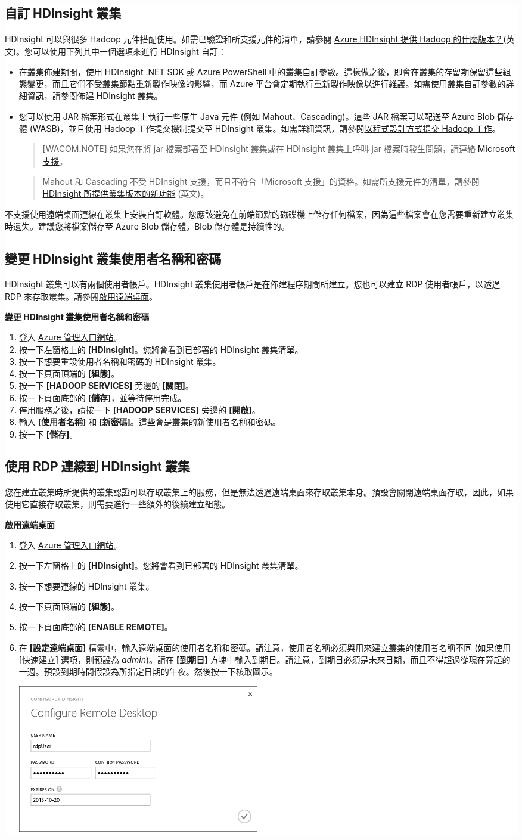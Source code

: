 自訂 HDInsight 叢集
-------------------

HDInsight 可以與很多 Hadoop 元件搭配使用。如需已驗證和所支援元件的清單，請參閱 [Azure HDInsight 提供 Hadoop 的什麼版本？](/en-us/manage/services/hdinsight/versioning-in-hdinsight/)(英文)。您可以使用下列其中一個選項來進行 HDInsight 自訂：

-   在叢集佈建期間，使用 HDInsight .NET SDK 或 Azure PowerShell 中的叢集自訂參數。這樣做之後，即會在叢集的存留期保留這些組態變更，而且它們不受叢集節點重新製作映像的影響，而 Azure 平台會定期執行重新製作映像以進行維護。如需使用叢集自訂參數的詳細資訊，請參閱[佈建 HDInsight 叢集](/en-us/manage/services/hdinsight/provision-hdinsight-clusters/)。
-   您可以使用 JAR 檔案形式在叢集上執行一些原生 Java 元件 (例如 Mahout、Cascading)。這些 JAR 檔案可以配送至 Azure Blob 儲存體 (WASB)，並且使用 Hadoop 工作提交機制提交至 HDInsight 叢集。如需詳細資訊，請參閱[以程式設計方式提交 Hadoop 工作](/en-us/manage/services/hdinsight/submit-hadoop-jobs-programmatically/)。

    > [WACOM.NOTE] 如果您在將 jar 檔案部署至 HDInsight 叢集或在 HDInsight 叢集上呼叫 jar 檔案時發生問題，請連絡 [Microsoft 支援](http://www.windowsazure.com/en-us/support/options/)。

    > Mahout 和 Cascading 不受 HDInsight 支援，而且不符合「Microsoft 支援」的資格。如需所支援元件的清單，請參閱 [HDInsight 所提供叢集版本的新功能](/en-us/manage/services/hdinsight/versioning-in-hdinsight/) (英文)。

不支援使用遠端桌面連線在叢集上安裝自訂軟體。您應該避免在前端節點的磁碟機上儲存任何檔案，因為這些檔案會在您需要重新建立叢集時遺失。建議您將檔案儲存至 Azure Blob 儲存體。Blob 儲存體是持續性的。

變更 HDInsight 叢集使用者名稱和密碼
-----------------------------------

HDInsight 叢集可以有兩個使用者帳戶。HDInsight 叢集使用者帳戶是在佈建程序期間所建立。您也可以建立 RDP 使用者帳戶，以透過 RDP 來存取叢集。請參閱[啟用遠端桌面](#enablerdp)。

**變更 HDInsight 叢集使用者名稱和密碼**

1.  登入 [Azure 管理入口網站](https://manage.windowsazure.com/)。
2.  按一下左窗格上的 **[HDInsight]**。您將會看到已部署的 HDInsight 叢集清單。
3.  按一下想要重設使用者名稱和密碼的 HDInsight 叢集。
4.  按一下頁面頂端的 **[組態]**。
5.  按一下 **[HADOOP SERVICES]** 旁邊的 **[關閉]**。
6.  按一下頁面底部的 **[儲存]**，並等待停用完成。
7.  停用服務之後，請按一下 **[HADOOP SERVICES]** 旁邊的 **[開啟]**。
8.  輸入 **[使用者名稱]** 和 **[新密碼]**。這些會是叢集的新使用者名稱和密碼。
9.  按一下 **[儲存]**。

使用 RDP 連線到 HDInsight 叢集
------------------------------

您在建立叢集時所提供的叢集認證可以存取叢集上的服務，但是無法透過遠端桌面來存取叢集本身。預設會關閉遠端桌面存取，因此，如果使用它直接存取叢集，則需要進行一些額外的後續建立組態。

**啟用遠端桌面**

1.  登入 [Azure 管理入口網站](https://manage.windowsazure.com/)。
2.  按一下左窗格上的 **[HDInsight]**。您將會看到已部署的 HDInsight 叢集清單。
3.  按一下想要連線的 HDInsight 叢集。
4.  按一下頁面頂端的 **[組態]**。
5.  按一下頁面底部的 **[ENABLE REMOTE]**。
6.  在 **[設定遠端桌面]** 精靈中，輸入遠端桌面的使用者名稱和密碼。請注意，使用者名稱必須與用來建立叢集的使用者名稱不同 (如果使用 [快速建立] 選項，則預設為 *admin*)。請在 **[到期日]** 方塊中輸入到期日。請注意，到期日必須是未來日期，而且不得超過從現在算起的一週。預設到期時間假設為所指定日期的午夜。然後按一下核取圖示。

    ![HDI.CreateRDPUser](./media/hdinsight-administer-use-management-portal/HDI.CreateRDPUser.png)
